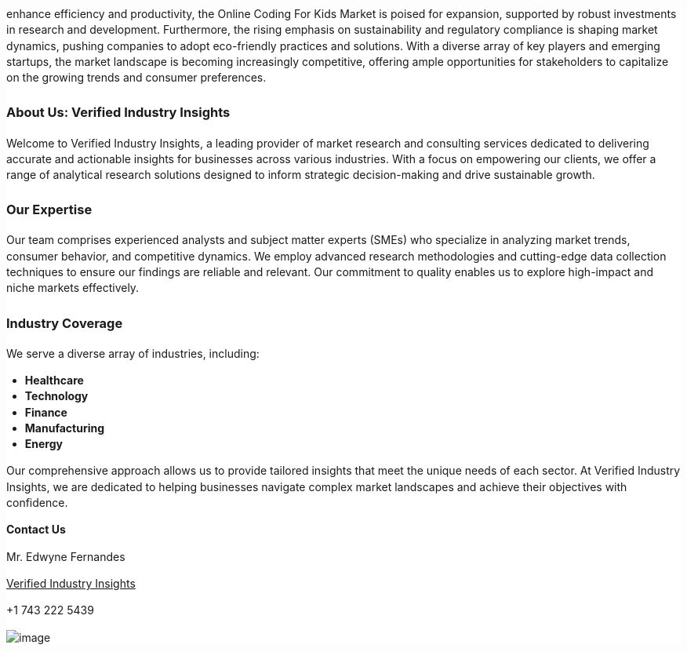 enhance efficiency and productivity, the Online Coding For Kids Market is poised for expansion, supported by robust investments in research and development. Furthermore, the rising emphasis on sustainability and regulatory compliance is shaping market dynamics, pushing companies to adopt eco-friendly practices and solutions. With a diverse array of key players and emerging startups, the market landscape is becoming increasingly competitive, offering ample opportunities for stakeholders to capitalize on the growing trends and consumer preferences.</p><h3>About Us: Verified Industry Insights</h3><p>Welcome to Verified Industry Insights, a leading provider of market research and consulting services dedicated to delivering accurate and actionable insights for businesses across various industries. With a focus on empowering our clients, we offer a range of analytical research solutions designed to inform strategic decision-making and drive sustainable growth.</p><h3>Our Expertise</h3><p>Our team comprises experienced analysts and subject matter experts (SMEs) who specialize in analyzing market trends, consumer behavior, and competitive dynamics. We employ advanced research methodologies and cutting-edge data collection techniques to ensure our findings are reliable and relevant. Our commitment to quality enables us to explore high-impact and niche markets effectively.</p><h3>Industry Coverage</h3><p>We serve a diverse array of industries, including:</p><ul><li><strong>Healthcare</strong></li><li><strong>Technology</strong></li><li><strong>Finance</strong></li><li><strong>Manufacturing</strong></li><li><strong>Energy</strong></li></ul><p>Our comprehensive approach allows us to provide tailored insights that meet the unique needs of each sector. At Verified Industry Insights, we are dedicated to helping businesses navigate complex market landscapes and achieve their objectives with confidence.</p><p><strong>Contact Us</strong></p><p>Mr. Edwyne Fernandes</p><p><a href="https://www.verifiedindustryinsights.com/">Verified Industry Insights</a></p><p>+1 743 222 5439</p>
![image](https://github.com/user-attachments/assets/e383cbee-fefe-496c-8bb3-88eb65a34f71)
